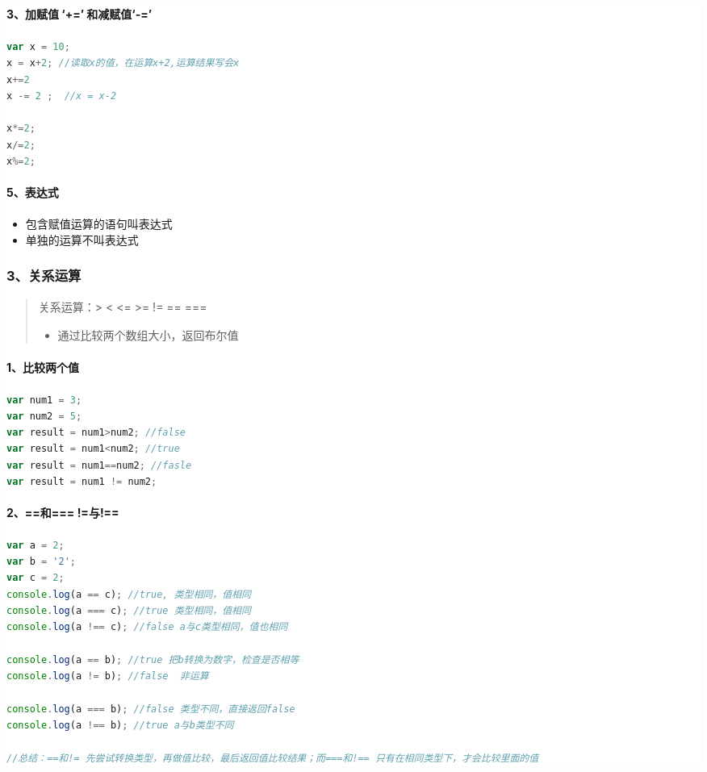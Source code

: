 #### 3、加赋值 ‘+=’ 和减赋值‘-=’

```javascript
var x = 10;
x = x+2; //读取x的值，在运算x+2,运算结果写会x
x+=2
x -= 2 ;  //x = x-2  

x*=2;
x/=2;
x%=2;
```

#### 5、表达式

* 包含赋值运算的语句叫表达式
* 单独的运算不叫表达式

### 3、关系运算

> 关系运算：> < <=  >=  !=  ==  ===
>
> * 通过比较两个数组大小，返回布尔值

#### 1、比较两个值

```javascript
var num1 = 3;
var num2 = 5;
var result = num1>num2; //false
var result = num1<num2; //true
var result = num1==num2; //fasle
var result = num1 != num2; 
```

#### 2、==和===   !=与!==

```javascript
var a = 2;
var b = '2';
var c = 2;
console.log(a == c); //true, 类型相同，值相同
console.log(a === c); //true 类型相同，值相同
console.log(a !== c); //false a与c类型相同，值也相同

console.log(a == b); //true 把b转换为数字，检查是否相等
console.log(a != b); //false  非运算

console.log(a === b); //false 类型不同，直接返回false
console.log(a !== b); //true a与b类型不同

//总结：==和!= 先尝试转换类型，再做值比较，最后返回值比较结果；而===和!== 只有在相同类型下，才会比较里面的值
```
